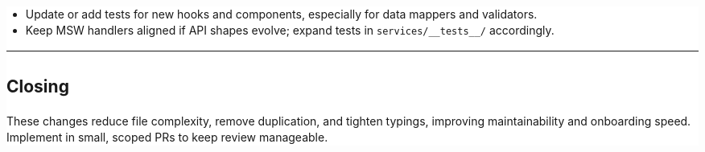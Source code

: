 - Update or add tests for new hooks and components, especially for data mappers and validators.
- Keep MSW handlers aligned if API shapes evolve; expand tests in `services/__tests__/` accordingly.

---

## Closing

These changes reduce file complexity, remove duplication, and tighten typings, improving maintainability and onboarding speed. Implement in small, scoped PRs to keep review manageable.



